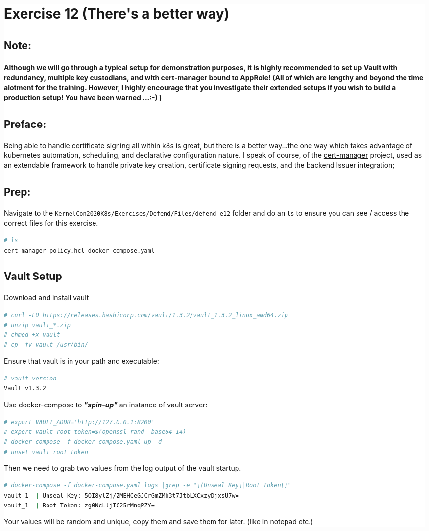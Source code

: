 # Exercise 12 (There's a better way)

## Note:
#### Although we will go through a typical setup for demonstration purposes, it is highly recommended to set up [Vault](https://www.vaultproject.io/) with redundancy, multiple key custodians, and with cert-manager bound to AppRole! (All of which are lengthy and beyond the time alotment for the training. However, I highly encourage that you investigate their extended setups if you wish to build a production setup! You have been warned ...:-) )

## Preface:
Being able to handle certificate signing all within k8s is great, but there is a better way...the one way which takes advantage of kubernetes automation, scheduling, and declarative configuration nature. I speak of course, of the [cert-manager](https://cert-manager.io/docs/) project, used as an extendable framework to handle private key creation, certificate signing requests, and the backend Issuer integration; 

## Prep:
Navigate to the ``` KernelCon2020K8s/Exercises/Defend/Files/defend_e12 ``` folder and do an ```ls``` to ensure you can see / access the correct files for this exercise.
```bash
# ls
cert-manager-policy.hcl	docker-compose.yaml
```

## Vault Setup

Download and install vault 
```bash
# curl -LO https://releases.hashicorp.com/vault/1.3.2/vault_1.3.2_linux_amd64.zip
# unzip vault_*.zip
# chmod +x vault
# cp -fv vault /usr/bin/
```
Ensure that vault is in your path and executable:
```bash
# vault version
Vault v1.3.2
```
Use docker-compose to ___"spin-up"___ an instance of vault server:
```bash
# export VAULT_ADDR='http://127.0.0.1:8200'
# export vault_root_token=$(openssl rand -base64 14)
# docker-compose -f docker-compose.yaml up -d
# unset vault_root_token
```
Then we need to grab two values from the log output of the vault startup.
```bash
# docker-compose -f docker-compose.yaml logs |grep -e "\(Unseal Key\|Root Token\)"
vault_1  | Unseal Key: 5OI8ylZj/ZMEHCeGJCrGmZMb3t7JtbLXCxzyDjxsU7w=
vault_1  | Root Token: zg0NcLljIC25rMnqPZY=
```
Your values will be random and unique, copy them and save them for later. (like in notepad etc.)
